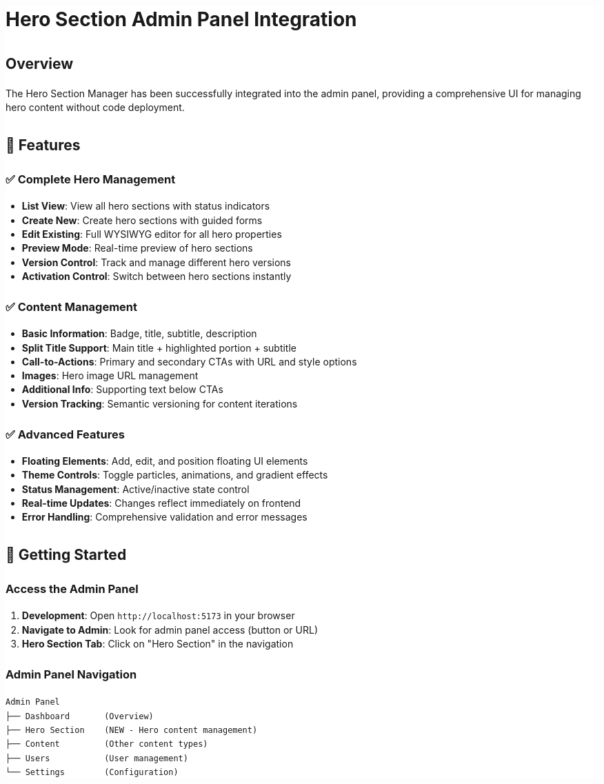 # Hero Section Admin Panel Integration

## Overview
The Hero Section Manager has been successfully integrated into the admin panel, providing a comprehensive UI for managing hero content without code deployment.

## 🎯 Features

### ✅ Complete Hero Management
- **List View**: View all hero sections with status indicators
- **Create New**: Create hero sections with guided forms  
- **Edit Existing**: Full WYSIWYG editor for all hero properties
- **Preview Mode**: Real-time preview of hero sections
- **Version Control**: Track and manage different hero versions
- **Activation Control**: Switch between hero sections instantly

### ✅ Content Management
- **Basic Information**: Badge, title, subtitle, description
- **Split Title Support**: Main title + highlighted portion + subtitle
- **Call-to-Actions**: Primary and secondary CTAs with URL and style options
- **Images**: Hero image URL management
- **Additional Info**: Supporting text below CTAs
- **Version Tracking**: Semantic versioning for content iterations

### ✅ Advanced Features
- **Floating Elements**: Add, edit, and position floating UI elements
- **Theme Controls**: Toggle particles, animations, and gradient effects
- **Status Management**: Active/inactive state control
- **Real-time Updates**: Changes reflect immediately on frontend
- **Error Handling**: Comprehensive validation and error messages

## 🚀 Getting Started

### Access the Admin Panel
1. **Development**: Open `http://localhost:5173` in your browser
2. **Navigate to Admin**: Look for admin panel access (button or URL)
3. **Hero Section Tab**: Click on "Hero Section" in the navigation

### Admin Panel Navigation
```
Admin Panel
├── Dashboard       (Overview)
├── Hero Section    (NEW - Hero content management)
├── Content         (Other content types)
├── Users           (User management)
└── Settings        (Configuration)
```
